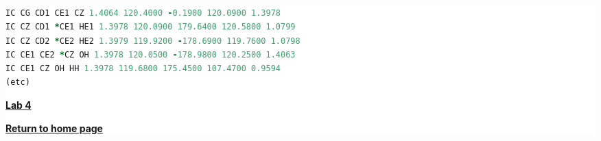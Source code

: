 ```fortran
IC CG CD1 CE1 CZ 1.4064 120.4000 -0.1900 120.0900 1.3978
IC CZ CD1 *CE1 HE1 1.3978 120.0900 179.6400 120.5800 1.0799
IC CZ CD2 *CE2 HE2 1.3979 119.9200 -178.6900 119.7600 1.0798
IC CE1 CE2 *CZ OH 1.3978 120.0500 -178.9800 120.2500 1.4063
IC CE1 CZ OH HH 1.3978 119.6800 175.4500 107.4700 0.9594
(etc)
```

**[Lab 4](https://busathlab.github.io/mdlab/lab4.html)**

**[Return to home page](https://busathlab.github.io/mdlab/index.html)**